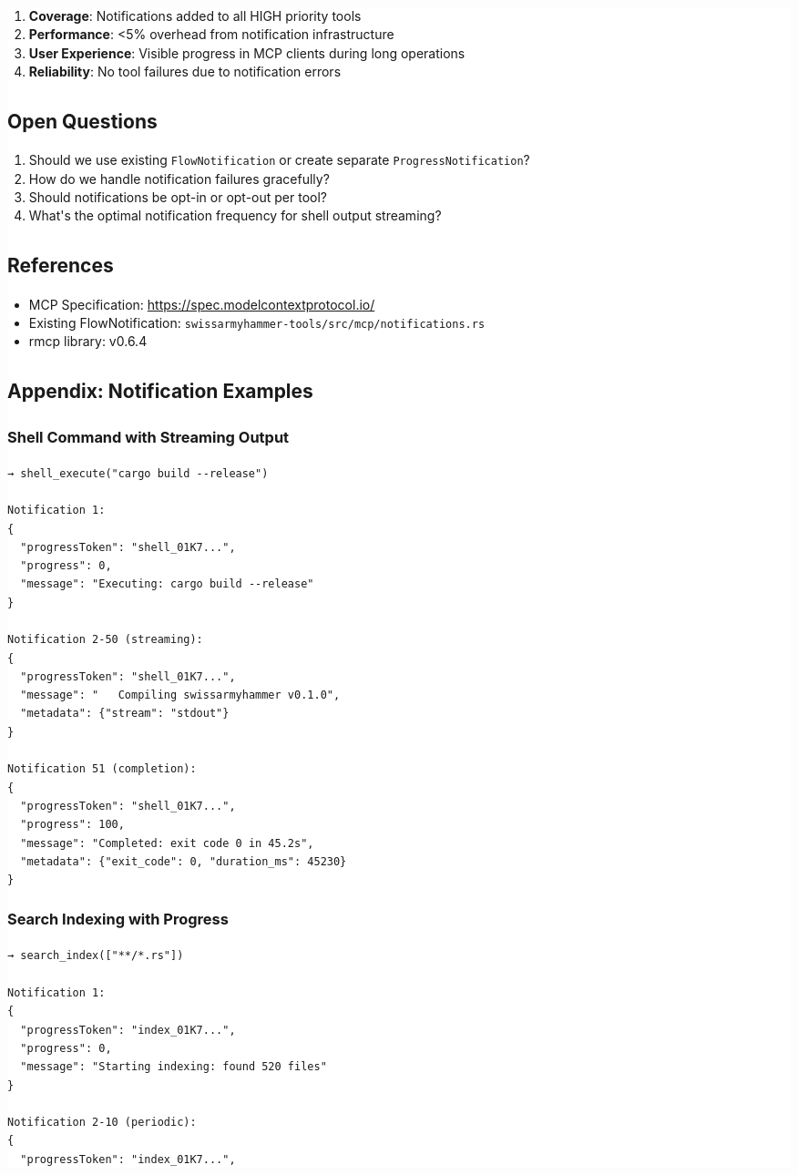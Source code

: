 1. **Coverage**: Notifications added to all HIGH priority tools
2. **Performance**: <5% overhead from notification infrastructure
3. **User Experience**: Visible progress in MCP clients during long operations
4. **Reliability**: No tool failures due to notification errors

## Open Questions

1. Should we use existing `FlowNotification` or create separate `ProgressNotification`?
2. How do we handle notification failures gracefully?
3. Should notifications be opt-in or opt-out per tool?
4. What's the optimal notification frequency for shell output streaming?

## References

- MCP Specification: https://spec.modelcontextprotocol.io/
- Existing FlowNotification: `swissarmyhammer-tools/src/mcp/notifications.rs`
- rmcp library: v0.6.4

## Appendix: Notification Examples

### Shell Command with Streaming Output

```
→ shell_execute("cargo build --release")

Notification 1:
{
  "progressToken": "shell_01K7...",
  "progress": 0,
  "message": "Executing: cargo build --release"
}

Notification 2-50 (streaming):
{
  "progressToken": "shell_01K7...",
  "message": "   Compiling swissarmyhammer v0.1.0",
  "metadata": {"stream": "stdout"}
}

Notification 51 (completion):
{
  "progressToken": "shell_01K7...",
  "progress": 100,
  "message": "Completed: exit code 0 in 45.2s",
  "metadata": {"exit_code": 0, "duration_ms": 45230}
}
```

### Search Indexing with Progress

```
→ search_index(["**/*.rs"])

Notification 1:
{
  "progressToken": "index_01K7...",
  "progress": 0,
  "message": "Starting indexing: found 520 files"
}

Notification 2-10 (periodic):
{
  "progressToken": "index_01K7...",
```
